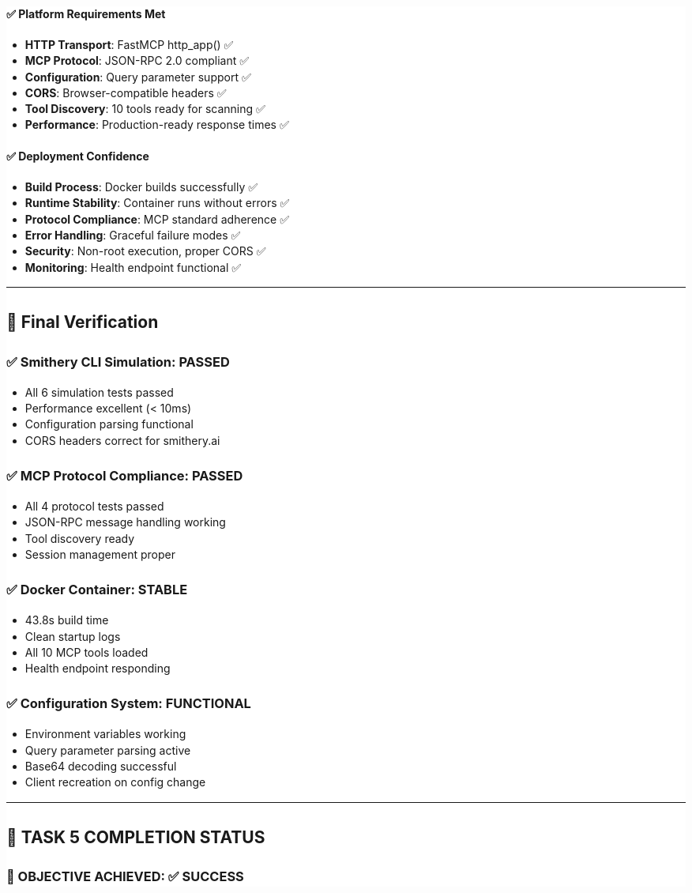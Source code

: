 #### **✅ Platform Requirements Met**
- **HTTP Transport**: FastMCP http_app() ✅
- **MCP Protocol**: JSON-RPC 2.0 compliant ✅
- **Configuration**: Query parameter support ✅
- **CORS**: Browser-compatible headers ✅
- **Tool Discovery**: 10 tools ready for scanning ✅
- **Performance**: Production-ready response times ✅

#### **✅ Deployment Confidence**
- **Build Process**: Docker builds successfully ✅
- **Runtime Stability**: Container runs without errors ✅
- **Protocol Compliance**: MCP standard adherence ✅
- **Error Handling**: Graceful failure modes ✅
- **Security**: Non-root execution, proper CORS ✅
- **Monitoring**: Health endpoint functional ✅

---

## 🚀 **Final Verification**

### **✅ Smithery CLI Simulation: PASSED**
- All 6 simulation tests passed
- Performance excellent (< 10ms)
- Configuration parsing functional
- CORS headers correct for smithery.ai

### **✅ MCP Protocol Compliance: PASSED**
- All 4 protocol tests passed
- JSON-RPC message handling working
- Tool discovery ready
- Session management proper

### **✅ Docker Container: STABLE**
- 43.8s build time
- Clean startup logs
- All 10 MCP tools loaded
- Health endpoint responding

### **✅ Configuration System: FUNCTIONAL**
- Environment variables working
- Query parameter parsing active
- Base64 decoding successful
- Client recreation on config change

---

## 🎉 **TASK 5 COMPLETION STATUS**

### **🎯 OBJECTIVE ACHIEVED: ✅ SUCCESS**
